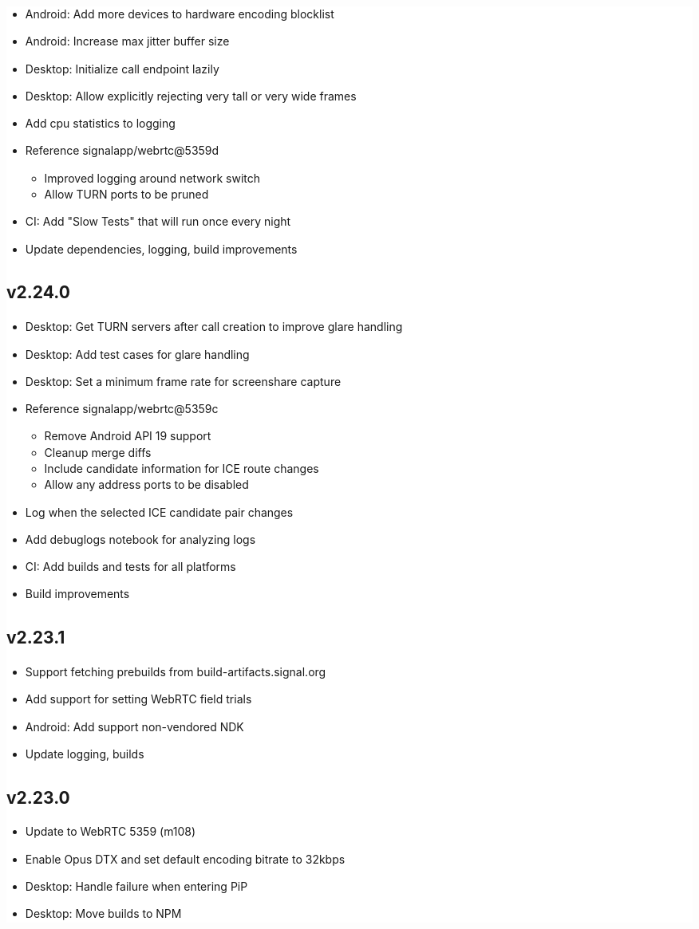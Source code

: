 - Android: Add more devices to hardware encoding blocklist

- Android: Increase max jitter buffer size

- Desktop: Initialize call endpoint lazily

- Desktop: Allow explicitly rejecting very tall or very wide frames

- Add cpu statistics to logging

- Reference signalapp/webrtc@5359d
  - Improved logging around network switch
  - Allow TURN ports to be pruned

- CI: Add "Slow Tests" that will run once every night

- Update dependencies, logging, build improvements

## v2.24.0

- Desktop: Get TURN servers after call creation to improve glare handling

- Desktop: Add test cases for glare handling

- Desktop: Set a minimum frame rate for screenshare capture

- Reference signalapp/webrtc@5359c
  - Remove Android API 19 support
  - Cleanup merge diffs
  - Include candidate information for ICE route changes
  - Allow any address ports to be disabled

- Log when the selected ICE candidate pair changes

- Add debuglogs notebook for analyzing logs

- CI: Add builds and tests for all platforms

- Build improvements

## v2.23.1

- Support fetching prebuilds from build-artifacts.signal.org

- Add support for setting WebRTC field trials

- Android: Add support non-vendored NDK

- Update logging, builds

## v2.23.0

- Update to WebRTC 5359 (m108)

- Enable Opus DTX and set default encoding bitrate to 32kbps

- Desktop: Handle failure when entering PiP 

- Desktop: Move builds to NPM

